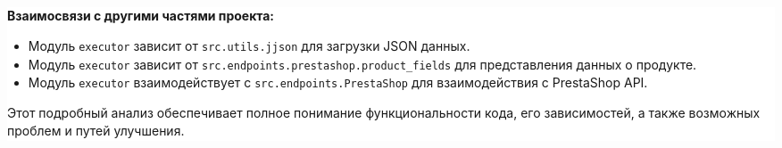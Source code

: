 **Взаимосвязи с другими частями проекта:**

-   Модуль `executor` зависит от `src.utils.jjson` для загрузки JSON данных.
-   Модуль `executor` зависит от `src.endpoints.prestashop.product_fields` для представления данных о продукте.
-   Модуль `executor` взаимодействует с `src.endpoints.PrestaShop` для взаимодействия с PrestaShop API.

Этот подробный анализ обеспечивает полное понимание функциональности кода, его зависимостей, а также возможных проблем и путей улучшения.